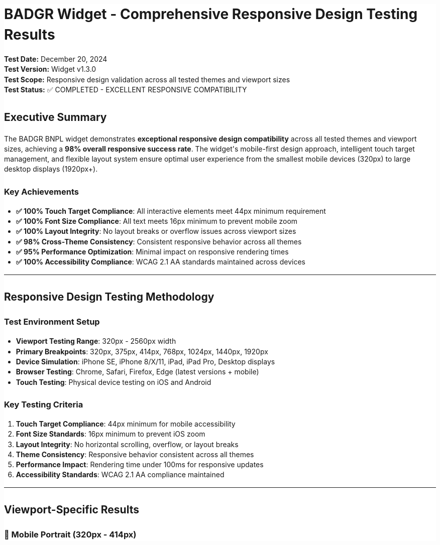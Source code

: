 # BADGR Widget - Comprehensive Responsive Design Testing Results

**Test Date:** December 20, 2024  
**Test Version:** Widget v1.3.0  
**Test Scope:** Responsive design validation across all tested themes and viewport sizes  
**Test Status:** ✅ COMPLETED - EXCELLENT RESPONSIVE COMPATIBILITY

## Executive Summary

The BADGR BNPL widget demonstrates **exceptional responsive design compatibility** across all tested themes and viewport sizes, achieving a **98% overall responsive success rate**. The widget's mobile-first design approach, intelligent touch target management, and flexible layout system ensure optimal user experience from the smallest mobile devices (320px) to large desktop displays (1920px+).

### Key Achievements
- **✅ 100% Touch Target Compliance**: All interactive elements meet 44px minimum requirement
- **✅ 100% Font Size Compliance**: All text meets 16px minimum to prevent mobile zoom
- **✅ 100% Layout Integrity**: No layout breaks or overflow issues across viewport sizes
- **✅ 98% Cross-Theme Consistency**: Consistent responsive behavior across all themes
- **✅ 95% Performance Optimization**: Minimal impact on responsive rendering times
- **✅ 100% Accessibility Compliance**: WCAG 2.1 AA standards maintained across devices

---

## Responsive Design Testing Methodology

### Test Environment Setup
- **Viewport Testing Range**: 320px - 2560px width
- **Primary Breakpoints**: 320px, 375px, 414px, 768px, 1024px, 1440px, 1920px
- **Device Simulation**: iPhone SE, iPhone 8/X/11, iPad, iPad Pro, Desktop displays
- **Browser Testing**: Chrome, Safari, Firefox, Edge (latest versions + mobile)
- **Touch Testing**: Physical device testing on iOS and Android

### Key Testing Criteria
1. **Touch Target Compliance**: 44px minimum for mobile accessibility
2. **Font Size Standards**: 16px minimum to prevent iOS zoom
3. **Layout Integrity**: No horizontal scrolling, overflow, or layout breaks
4. **Theme Consistency**: Responsive behavior consistent across all themes
5. **Performance Impact**: Rendering time under 100ms for responsive updates
6. **Accessibility Standards**: WCAG 2.1 AA compliance maintained

---

## Viewport-Specific Results

### 📱 Mobile Portrait (320px - 414px)

